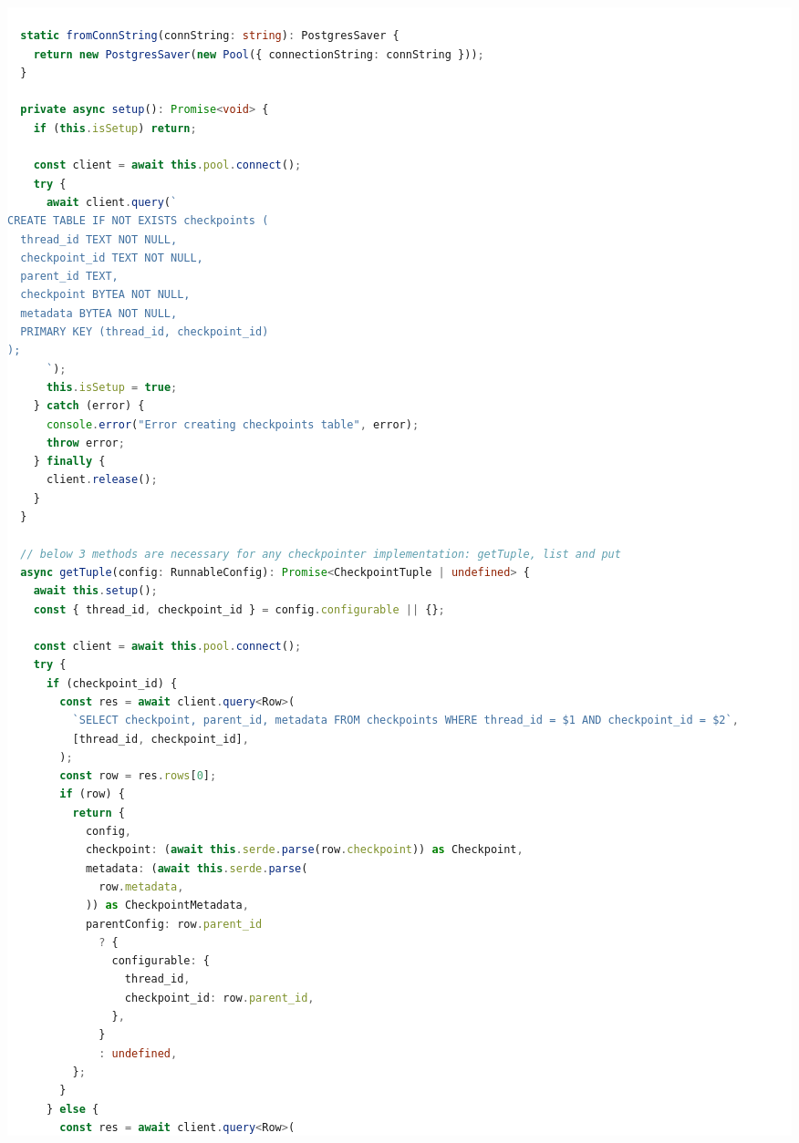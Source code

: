 ```typescript

  static fromConnString(connString: string): PostgresSaver {
    return new PostgresSaver(new Pool({ connectionString: connString }));
  }

  private async setup(): Promise<void> {
    if (this.isSetup) return;

    const client = await this.pool.connect();
    try {
      await client.query(`
CREATE TABLE IF NOT EXISTS checkpoints (
  thread_id TEXT NOT NULL,
  checkpoint_id TEXT NOT NULL,
  parent_id TEXT,
  checkpoint BYTEA NOT NULL,
  metadata BYTEA NOT NULL,
  PRIMARY KEY (thread_id, checkpoint_id)
);
      `);
      this.isSetup = true;
    } catch (error) {
      console.error("Error creating checkpoints table", error);
      throw error;
    } finally {
      client.release();
    }
  }

  // below 3 methods are necessary for any checkpointer implementation: getTuple, list and put
  async getTuple(config: RunnableConfig): Promise<CheckpointTuple | undefined> {
    await this.setup();
    const { thread_id, checkpoint_id } = config.configurable || {};

    const client = await this.pool.connect();
    try {
      if (checkpoint_id) {
        const res = await client.query<Row>(
          `SELECT checkpoint, parent_id, metadata FROM checkpoints WHERE thread_id = $1 AND checkpoint_id = $2`,
          [thread_id, checkpoint_id],
        );
        const row = res.rows[0];
        if (row) {
          return {
            config,
            checkpoint: (await this.serde.parse(row.checkpoint)) as Checkpoint,
            metadata: (await this.serde.parse(
              row.metadata,
            )) as CheckpointMetadata,
            parentConfig: row.parent_id
              ? {
                configurable: {
                  thread_id,
                  checkpoint_id: row.parent_id,
                },
              }
              : undefined,
          };
        }
      } else {
        const res = await client.query<Row>(
```
